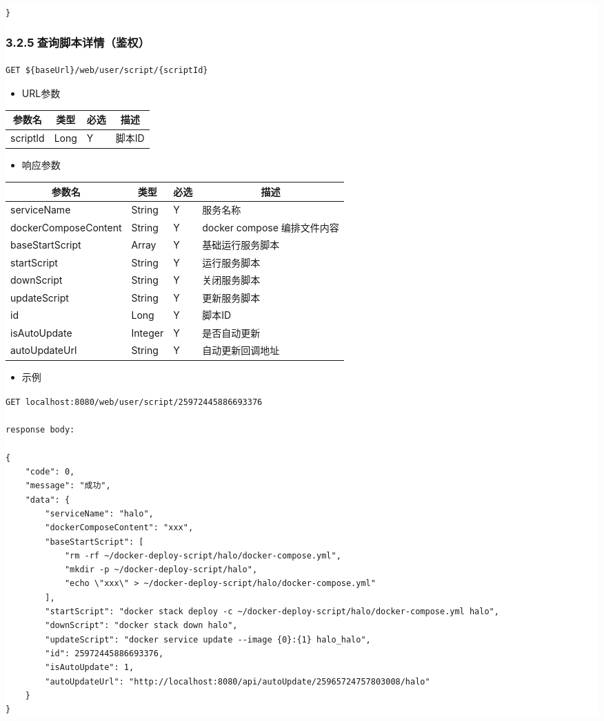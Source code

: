 ```http request
}
```

### 3.2.5 查询脚本详情（鉴权）

```http request
GET ${baseUrl}/web/user/script/{scriptId}
```

* URL参数

| 参数名   | 类型   | 必选 | 描述   |
| -------- | ------ | ---- | ------ |
| scriptId | Long | Y    | 脚本ID |

* 响应参数

| 参数名   | 类型   | 必选 | 描述   |
| -------- | ------ | ---- | ------ |
| serviceName | String | Y    | 服务名称 |
| dockerComposeContent | String | Y    | docker compose 编排文件内容 |
| baseStartScript | Array<String> | Y    | 基础运行服务脚本 |
| startScript | String | Y    | 运行服务脚本 |
| downScript | String | Y    | 关闭服务脚本 |
| updateScript | String | Y    | 更新服务脚本 |
| id | Long | Y    | 脚本ID |
| isAutoUpdate | Integer | Y    | 是否自动更新 |
| autoUpdateUrl | String | Y    | 自动更新回调地址 |

* 示例

```http request
GET localhost:8080/web/user/script/25972445886693376

response body:

{
    "code": 0,
    "message": "成功",
    "data": {
        "serviceName": "halo",
        "dockerComposeContent": "xxx",
        "baseStartScript": [
            "rm -rf ~/docker-deploy-script/halo/docker-compose.yml",
            "mkdir -p ~/docker-deploy-script/halo",
            "echo \"xxx\" > ~/docker-deploy-script/halo/docker-compose.yml"
        ],
        "startScript": "docker stack deploy -c ~/docker-deploy-script/halo/docker-compose.yml halo",
        "downScript": "docker stack down halo",
        "updateScript": "docker service update --image {0}:{1} halo_halo",
        "id": 25972445886693376,
        "isAutoUpdate": 1,
        "autoUpdateUrl": "http://localhost:8080/api/autoUpdate/25965724757803008/halo"
    }
}
```
